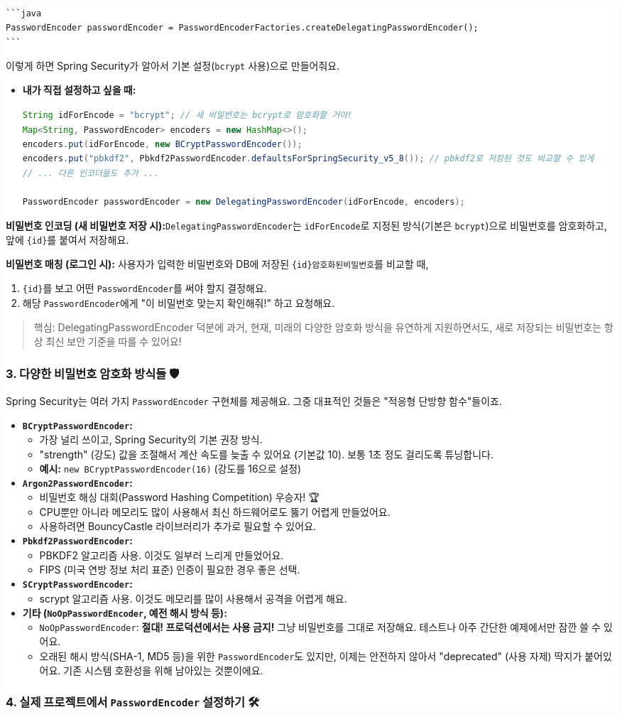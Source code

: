     ```java
    PasswordEncoder passwordEncoder = PasswordEncoderFactories.createDelegatingPasswordEncoder();
    ```

  이렇게 하면 Spring Security가 알아서 기본 설정(`bcrypt` 사용)으로 만들어줘요.

- **내가 직접 설정하고 싶을 때:**

    ```java
    String idForEncode = "bcrypt"; // 새 비밀번호는 bcrypt로 암호화할 거야!
    Map<String, PasswordEncoder> encoders = new HashMap<>();
    encoders.put(idForEncode, new BCryptPasswordEncoder());
    encoders.put("pbkdf2", Pbkdf2PasswordEncoder.defaultsForSpringSecurity_v5_8()); // pbkdf2로 저장된 것도 비교할 수 있게
    // ... 다른 인코더들도 추가 ...
    
    PasswordEncoder passwordEncoder = new DelegatingPasswordEncoder(idForEncode, encoders);
    ```


**비밀번호 인코딩 (새 비밀번호 저장 시):**`DelegatingPasswordEncoder`는 `idForEncode`로 지정된 방식(기본은 `bcrypt`)으로 비밀번호를 암호화하고, 앞에 `{id}`를 붙여서 저장해요.

**비밀번호 매칭 (로그인 시):**
사용자가 입력한 비밀번호와 DB에 저장된 `{id}암호화된비밀번호`를 비교할 때,

1. `{id}`를 보고 어떤 `PasswordEncoder`를 써야 할지 결정해요.
2. 해당 `PasswordEncoder`에게 "이 비밀번호 맞는지 확인해줘!" 하고 요청해요.

> 핵심: DelegatingPasswordEncoder 덕분에 과거, 현재, 미래의 다양한 암호화 방식을 유연하게 지원하면서도, 새로 저장되는 비밀번호는 항상 최신 보안 기준을 따를 수 있어요!
>

### 3. 다양한 비밀번호 암호화 방식들 🛡️

Spring Security는 여러 가지 `PasswordEncoder` 구현체를 제공해요. 그중 대표적인 것들은 "적응형 단방향 함수"들이죠.

- **`BCryptPasswordEncoder`:**
  - 가장 널리 쓰이고, Spring Security의 기본 권장 방식.
  - "strength" (강도) 값을 조절해서 계산 속도를 늦출 수 있어요 (기본값 10). 보통 1초 정도 걸리도록 튜닝합니다.
  - **예시:** `new BCryptPasswordEncoder(16)` (강도를 16으로 설정)
- **`Argon2PasswordEncoder`:**
  - 비밀번호 해싱 대회(Password Hashing Competition) 우승자! 🏆
  - CPU뿐만 아니라 메모리도 많이 사용해서 최신 하드웨어로도 뚫기 어렵게 만들었어요.
  - 사용하려면 BouncyCastle 라이브러리가 추가로 필요할 수 있어요.
- **`Pbkdf2PasswordEncoder`:**
  - PBKDF2 알고리즘 사용. 이것도 일부러 느리게 만들었어요.
  - FIPS (미국 연방 정보 처리 표준) 인증이 필요한 경우 좋은 선택.
- **`SCryptPasswordEncoder`:**
  - scrypt 알고리즘 사용. 이것도 메모리를 많이 사용해서 공격을 어렵게 해요.
- **기타 (`NoOpPasswordEncoder`, 예전 해시 방식 등):**
  - `NoOpPasswordEncoder`: **절대! 프로덕션에서는 사용 금지!** 그냥 비밀번호를 그대로 저장해요. 테스트나 아주 간단한 예제에서만 잠깐 쓸 수 있어요.
  - 오래된 해시 방식(SHA-1, MD5 등)을 위한 `PasswordEncoder`도 있지만, 이제는 안전하지 않아서 "deprecated" (사용 자제) 딱지가 붙어있어요. 기존 시스템 호환성을 위해 남아있는 것뿐이에요.

### 4. 실제 프로젝트에서 `PasswordEncoder` 설정하기 🛠️
